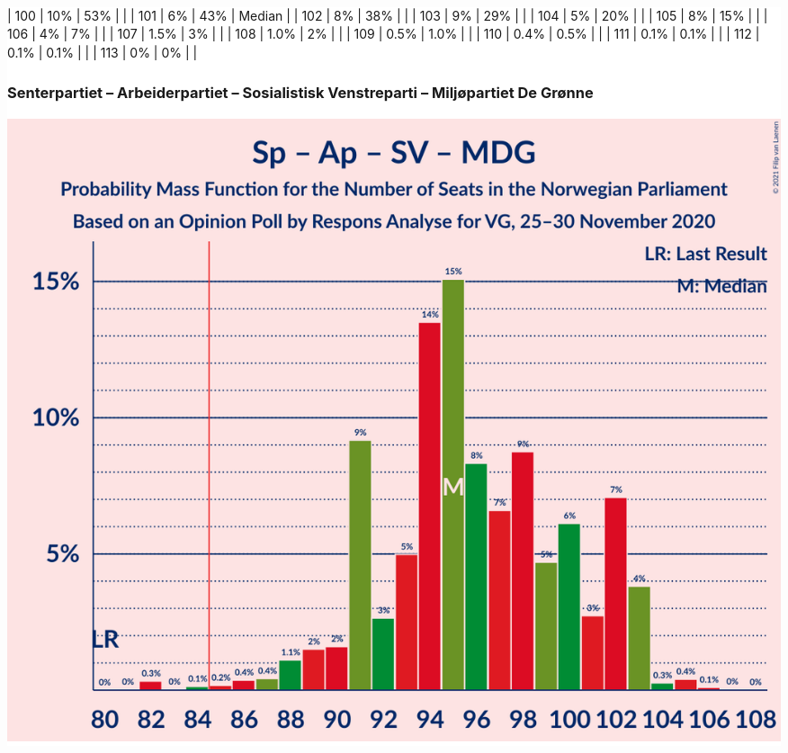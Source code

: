 | 100 | 10% | 53% |  |
| 101 | 6% | 43% | Median |
| 102 | 8% | 38% |  |
| 103 | 9% | 29% |  |
| 104 | 5% | 20% |  |
| 105 | 8% | 15% |  |
| 106 | 4% | 7% |  |
| 107 | 1.5% | 3% |  |
| 108 | 1.0% | 2% |  |
| 109 | 0.5% | 1.0% |  |
| 110 | 0.4% | 0.5% |  |
| 111 | 0.1% | 0.1% |  |
| 112 | 0.1% | 0.1% |  |
| 113 | 0% | 0% |  |

### Senterpartiet – Arbeiderpartiet – Sosialistisk Venstreparti – Miljøpartiet De Grønne

![Graph with seats probability mass function not yet produced](2020-11-30-ResponsAnalyse-coalitions-seats-pmf-sp–ap–sv–mdg.png "Seats Probability Mass Function")